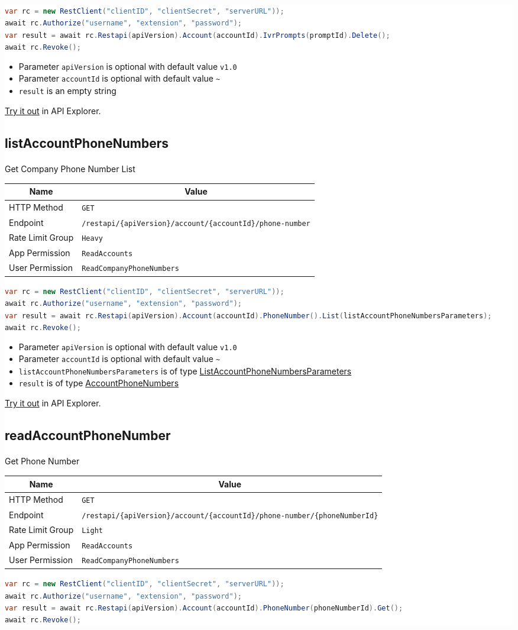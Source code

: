 ```cs
var rc = new RestClient("clientID", "clientSecret", "serverURL"));
await rc.Authorize("username", "extension", "password");
var result = await rc.Restapi(apiVersion).Account(accountId).IvrPrompts(promptId).Delete();
await rc.Revoke();
```

- Parameter `apiVersion` is optional with default value `v1.0`
- Parameter `accountId` is optional with default value `~`
- `result` is an empty string

[Try it out](https://developer.ringcentral.com/api-reference#IVR-deleteIVRPrompt) in API Explorer.

## listAccountPhoneNumbers
Get Company Phone Number List

Name|Value
-|-
HTTP Method|`GET`
Endpoint|`/restapi/{apiVersion}/account/{accountId}/phone-number`
Rate Limit Group|`Heavy`
App Permission|`ReadAccounts`
User Permission|`ReadCompanyPhoneNumbers`

```cs
var rc = new RestClient("clientID", "clientSecret", "serverURL"));
await rc.Authorize("username", "extension", "password");
var result = await rc.Restapi(apiVersion).Account(accountId).PhoneNumber().List(listAccountPhoneNumbersParameters);
await rc.Revoke();
```

- Parameter `apiVersion` is optional with default value `v1.0`
- Parameter `accountId` is optional with default value `~`
- `listAccountPhoneNumbersParameters` is of type [ListAccountPhoneNumbersParameters](./RingCentral.Net/Definitions/ListAccountPhoneNumbersParameters.cs)
- `result` is of type [AccountPhoneNumbers](./RingCentral.Net/Definitions/AccountPhoneNumbers.cs)

[Try it out](https://developer.ringcentral.com/api-reference#Phone-Numbers-listAccountPhoneNumbers) in API Explorer.

## readAccountPhoneNumber
Get Phone Number

Name|Value
-|-
HTTP Method|`GET`
Endpoint|`/restapi/{apiVersion}/account/{accountId}/phone-number/{phoneNumberId}`
Rate Limit Group|`Light`
App Permission|`ReadAccounts`
User Permission|`ReadCompanyPhoneNumbers`

```cs
var rc = new RestClient("clientID", "clientSecret", "serverURL"));
await rc.Authorize("username", "extension", "password");
var result = await rc.Restapi(apiVersion).Account(accountId).PhoneNumber(phoneNumberId).Get();
await rc.Revoke();
```

